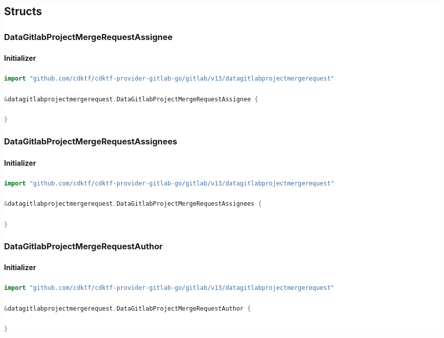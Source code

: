 
## Structs <a name="Structs" id="Structs"></a>

### DataGitlabProjectMergeRequestAssignee <a name="DataGitlabProjectMergeRequestAssignee" id="@cdktf/provider-gitlab.dataGitlabProjectMergeRequest.DataGitlabProjectMergeRequestAssignee"></a>

#### Initializer <a name="Initializer" id="@cdktf/provider-gitlab.dataGitlabProjectMergeRequest.DataGitlabProjectMergeRequestAssignee.Initializer"></a>

```go
import "github.com/cdktf/cdktf-provider-gitlab-go/gitlab/v13/datagitlabprojectmergerequest"

&datagitlabprojectmergerequest.DataGitlabProjectMergeRequestAssignee {

}
```


### DataGitlabProjectMergeRequestAssignees <a name="DataGitlabProjectMergeRequestAssignees" id="@cdktf/provider-gitlab.dataGitlabProjectMergeRequest.DataGitlabProjectMergeRequestAssignees"></a>

#### Initializer <a name="Initializer" id="@cdktf/provider-gitlab.dataGitlabProjectMergeRequest.DataGitlabProjectMergeRequestAssignees.Initializer"></a>

```go
import "github.com/cdktf/cdktf-provider-gitlab-go/gitlab/v13/datagitlabprojectmergerequest"

&datagitlabprojectmergerequest.DataGitlabProjectMergeRequestAssignees {

}
```


### DataGitlabProjectMergeRequestAuthor <a name="DataGitlabProjectMergeRequestAuthor" id="@cdktf/provider-gitlab.dataGitlabProjectMergeRequest.DataGitlabProjectMergeRequestAuthor"></a>

#### Initializer <a name="Initializer" id="@cdktf/provider-gitlab.dataGitlabProjectMergeRequest.DataGitlabProjectMergeRequestAuthor.Initializer"></a>

```go
import "github.com/cdktf/cdktf-provider-gitlab-go/gitlab/v13/datagitlabprojectmergerequest"

&datagitlabprojectmergerequest.DataGitlabProjectMergeRequestAuthor {

}
```
